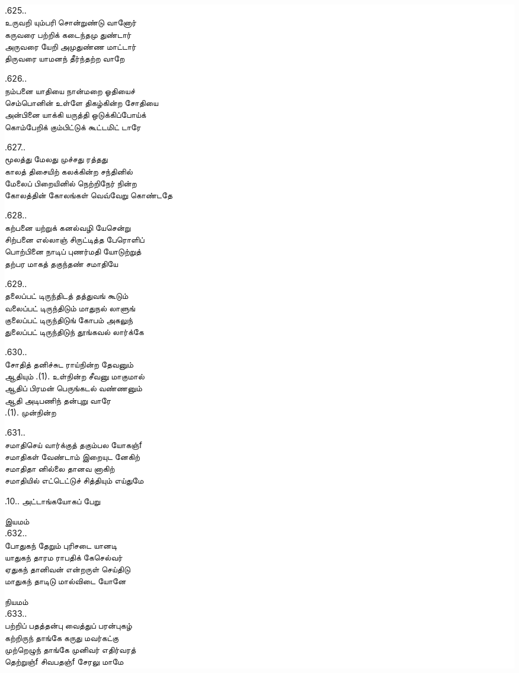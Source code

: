 .625..  
உருவறி யும்பரி சொன்றுண்டு வானோர்  
கருவரை பற்றிக் கடைந்தமு துண்டார்  
அருவரை யேறி அமுதுண்ண மாட்டார்  
திருவரை யாமனந் தீர்ந்தற்ற வாறே  
  
.626..  
நம்பனை யாதியை நான்மறை ஓதியைச்  
செம்பொனின் உள்ளே திகழ்கின்ற சோதியை  
அன்பினை யாக்கி யருத்தி ஒடுக்கிப்போய்க்  
கொம்பேறிக் கும்பிட்டுக் கூட்டமிட் டாரே  
  
.627..  
மூலத்து மேலது முச்சது ரத்தது  
காலத் திசையிற் கலக்கின்ற சந்தினில்  
மேலைப் பிறையினில் நெற்றிநேர் நின்ற  
கோலத்தின் கோலங்கள் வெவ்வேறு கொண்டதே  
  
.628..  
கற்பனை யற்றுக் கனல்வழி யேசென்று  
சிற்பனை எல்லாஞ் சிருட்டித்த பேரொளிப்  
பொற்பினை நாடிப் புணர்மதி யோடுற்றுத்  
தற்பர மாகத் தகுந்தண் சமாதியே  
  
.629..  
தலைப்பட் டிருந்திடத் தத்துவங் கூடும்  
வலைப்பட் டிருந்திடும் மாதுநல் லாளுங்  
குலைப்பட் டிருந்திடுங் கோபம் அகலுந்  
துலைப்பட் டிருந்திடுந் தூங்கவல் லார்க்கே  
  
.630..  
சோதித் தனிச்சுட ராய்நின்ற தேவனும்  
ஆதியும் .(1). உள்நின்ற சீவனு மாகுமால்  
ஆதிப் பிரமன் பெருங்கடல் வண்ணனும்  
ஆதி அடிபணிந் தன்புறு வாரே  
.(1). முன்நின்ற  
  
.631..  
சமாதிசெய் வார்க்குத் தகும்பல யோகஞ்f  
சமாதிகள் வேண்டாம் இறையுட னேகிற்  
சமாதிதா னில்லை தானவ னாகிற்  
சமாதியில் எட்டெட்டுச் சித்தியும் எய்துமே  
  
.10.. அட்டாங்கயோகப் பேறு  
  
இயமம்  
.632..  
போதுகந் தேறும் புரிசடை யானடி  
யாதுகந் தாரம ராபதிக் கேசெல்வர்  
ஏதுகந் தானிவன் என்றருள் செய்திடு  
மாதுகந் தாடிடு மால்விடை யோனே  
  
நியமம்  
.633..  
பற்றிப் பதத்தன்பு வைத்துப் பரன்புகழ்  
கற்றிருந் தாங்கே கருது மவர்கட்கு  
முற்றெழுந் தாங்கே முனிவர் எதிர்வரத்  
தெற்றுஞ்f சிவபதஞ்f சேரலு மாமே  
  